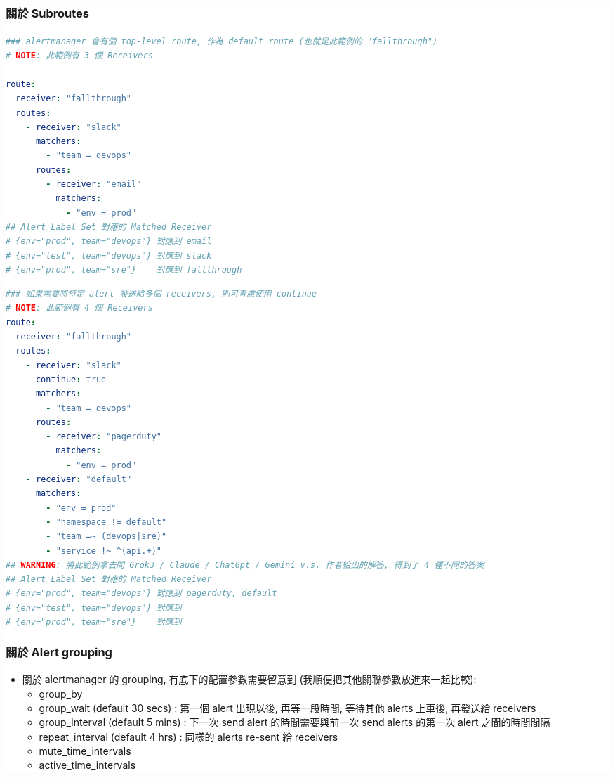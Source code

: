 ### 關於 Subroutes

```yaml
### alertmanager 會有個 top-level route, 作為 default route (也就是此範例的 "fallthrough")
# NOTE: 此範例有 3 個 Receivers

route:
  receiver: "fallthrough"
  routes:
    - receiver: "slack"
      matchers:
        - "team = devops"
      routes:
        - receiver: "email"
          matchers:
            - "env = prod"
## Alert Label Set 對應的 Matched Receiver
# {env="prod", team="devops"} 對應到 email
# {env="test", team="devops"} 對應到 slack
# {env="prod", team="sre"}    對應到 fallthrough
```

```yaml
### 如果需要將特定 alert 發送給多個 receivers, 則可考慮使用 continue
# NOTE: 此範例有 4 個 Receivers
route:
  receiver: "fallthrough"
  routes:
    - receiver: "slack"
      continue: true
      matchers:
        - "team = devops"
      routes:
        - receiver: "pagerduty"
          matchers:
            - "env = prod"
    - receiver: "default"
      matchers:
        - "env = prod"
        - "namespace != default"
        - "team =~ (devops|sre)"
        - "service !~ ^(api.+)"
## WARNING: 將此範例拿去問 Grok3 / Claude / ChatGpt / Gemini v.s. 作者給出的解答, 得到了 4 種不同的答案
## Alert Label Set 對應的 Matched Receiver
# {env="prod", team="devops"} 對應到 pagerduty, default
# {env="test", team="devops"} 對應到
# {env="prod", team="sre"}    對應到
```

### 關於 Alert grouping

- 關於 alertmanager 的 grouping, 有底下的配置參數需要留意到 (我順便把其他關聯參數放進來一起比較):
  - group_by
  - group_wait (default 30 secs) : 第一個 alert 出現以後, 再等一段時間, 等待其他 alerts 上車後, 再發送給 receivers
  - group_interval (default 5 mins) : 下一次 send alert 的時間需要與前一次 send alerts 的第一次 alert 之間的時間間隔
  - repeat_interval (default 4 hrs) : 同樣的 alerts re-sent 給 receivers
  - mute_time_intervals
  - active_time_intervals
